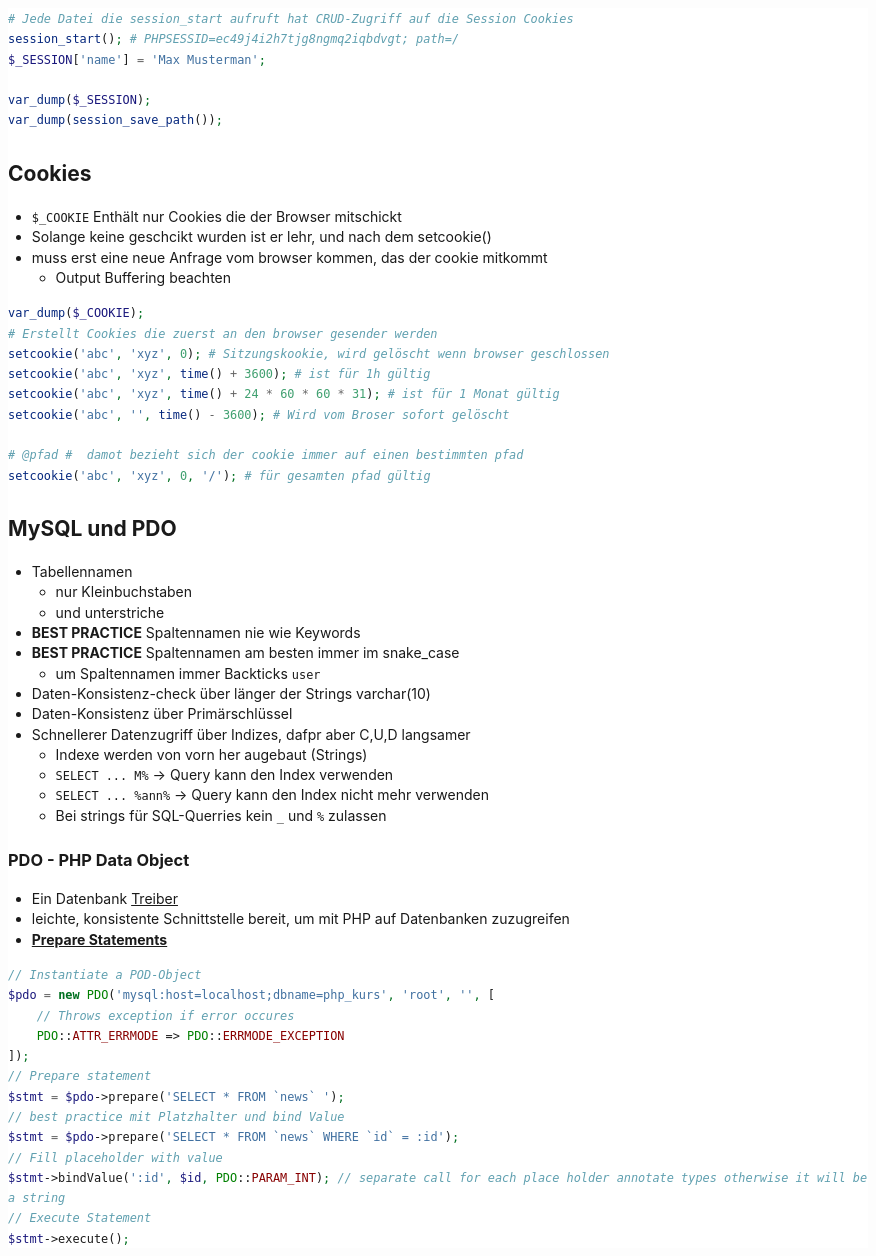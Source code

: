 ```php
# Jede Datei die session_start aufruft hat CRUD-Zugriff auf die Session Cookies
session_start(); # PHPSESSID=ec49j4i2h7tjg8ngmq2iqbdvgt; path=/
$_SESSION['name'] = 'Max Musterman'; 

var_dump($_SESSION);
var_dump(session_save_path());
```

## Cookies

- `$_COOKIE` Enthält nur Cookies die der Browser mitschickt
- Solange keine geschcikt wurden ist er lehr, und nach dem setcookie()
- muss erst eine neue Anfrage vom browser kommen, das der cookie mitkommt
  - Output Buffering beachten

```php
var_dump($_COOKIE);
# Erstellt Cookies die zuerst an den browser gesender werden
setcookie('abc', 'xyz', 0); # Sitzungskookie, wird gelöscht wenn browser geschlossen
setcookie('abc', 'xyz', time() + 3600); # ist für 1h gültig
setcookie('abc', 'xyz', time() + 24 * 60 * 60 * 31); # ist für 1 Monat gültig
setcookie('abc', '', time() - 3600); # Wird vom Broser sofort gelöscht

# @pfad #  damot bezieht sich der cookie immer auf einen bestimmten pfad
setcookie('abc', 'xyz', 0, '/'); # für gesamten pfad gültig
```

## MySQL und PDO

- Tabellennamen
  - nur Kleinbuchstaben
  - und unterstriche
- **BEST PRACTICE** Spaltennamen nie wie Keywords
- **BEST PRACTICE** Spaltennamen am besten immer im snake_case
  - um Spaltennamen immer Backticks `user`
- Daten-Konsistenz-check über länger der Strings varchar(10)
- Daten-Konsistenz über Primärschlüssel
- Schnellerer Datenzugriff über Indizes, dafpr aber C,U,D langsamer
  - Indexe werden von vorn her augebaut (Strings)
  - `SELECT ... M%` -> Query kann den Index verwenden
  - `SELECT ... %ann%` -> Query kann den Index nicht mehr verwenden
  - Bei strings für  SQL-Querries kein `_` und `%` zulassen

### PDO - PHP Data Object

- Ein Datenbank [Treiber](https://www.php.net/manual/de/pdo.drivers.php)
- leichte, konsistente Schnittstelle bereit, um mit PHP auf Datenbanken zuzugreifen
- **[Prepare Statements](https://www.php.net/manual/de/pdo.prepared-statements.php)**

```php
// Instantiate a POD-Object
$pdo = new PDO('mysql:host=localhost;dbname=php_kurs', 'root', '', [
    // Throws exception if error occures
    PDO::ATTR_ERRMODE => PDO::ERRMODE_EXCEPTION
]);
// Prepare statement
$stmt = $pdo->prepare('SELECT * FROM `news` ');
// best practice mit Platzhalter und bind Value
$stmt = $pdo->prepare('SELECT * FROM `news` WHERE `id` = :id');
// Fill placeholder with value
$stmt->bindValue(':id', $id, PDO::PARAM_INT); // separate call for each place holder annotate types otherwise it will be a string
// Execute Statement
$stmt->execute();
```